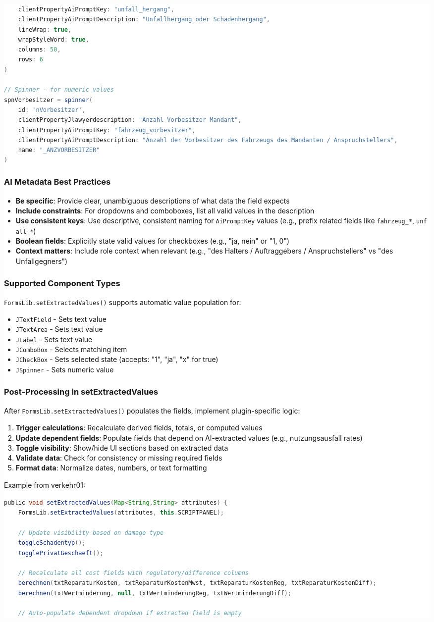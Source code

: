 ```groovy
    clientPropertyAiPromptKey: "unfall_hergang",
    clientPropertyAiPromptDescription: "Unfallhergang oder Schadenhergang",
    lineWrap: true,
    wrapStyleWord: true,
    columns: 50,
    rows: 6
)

// Spinner - for numeric values
spnVorbesitzer = spinner(
    id: 'nVorbesitzer',
    clientPropertyJlawyerdescription: "Anzahl Vorbesitzer Mandant",
    clientPropertyAiPromptKey: "fahrzeug_vorbesitzer",
    clientPropertyAiPromptDescription: "Anzahl der Vorbesitzer des Fahrzeugs des Mandanten / Anspruchstellers",
    name: "_ANZVORBESITZER"
)
```

### AI Metadata Best Practices

- **Be specific**: Provide clear, unambiguous descriptions of what data the field expects
- **Include constraints**: For dropdowns and comboboxes, list all valid values in the description
- **Use consistent keys**: Use descriptive, consistent naming for `AiPromptKey` values (e.g., prefix related fields like `fahrzeug_*`, `unfall_*`)
- **Boolean fields**: Explicitly state valid values for checkboxes (e.g., "ja, nein" or "1, 0")
- **Context matters**: Include role context when relevant (e.g., "des Halters / Auftraggebers / Anspruchstellers" vs "des Unfallgegners")

### Supported Component Types

`FormsLib.setExtractedValues()` supports automatic value population for:
- `JTextField` - Sets text value
- `JTextArea` - Sets text value
- `JLabel` - Sets text value
- `JComboBox` - Selects matching item
- `JCheckBox` - Sets selected state (accepts: "1", "ja", "x" for true)
- `JSpinner` - Sets numeric value

### Post-Processing in setExtractedValues

After `FormsLib.setExtractedValues()` populates the fields, implement plugin-specific logic:

1. **Trigger calculations**: Recalculate derived fields, totals, or computed values
2. **Update dependent fields**: Populate fields that depend on AI-extracted values (e.g., nutzungsausfall rates)
3. **Toggle visibility**: Show/hide UI sections based on extracted data
4. **Validate data**: Check for consistency or missing required fields
5. **Format data**: Normalize dates, numbers, or text formatting

Example from verkehr01:
```groovy
public void setExtractedValues(Map<String,String> attributes) {
    FormsLib.setExtractedValues(attributes, this.SCRIPTPANEL);

    // Update visibility based on damage type
    toggleSchadentyp();
    togglePrivatGeschaeft();

    // Recalculate all cost fields with regulatory/difference columns
    berechnen(txtReparaturKosten, txtReparaturKostenMwst, txtReparaturKostenReg, txtReparaturKostenDiff);
    berechnen(txtWertminderung, null, txtWertminderungReg, txtWertminderungDiff);

    // Auto-populate dependent dropdown if extracted field is empty
```